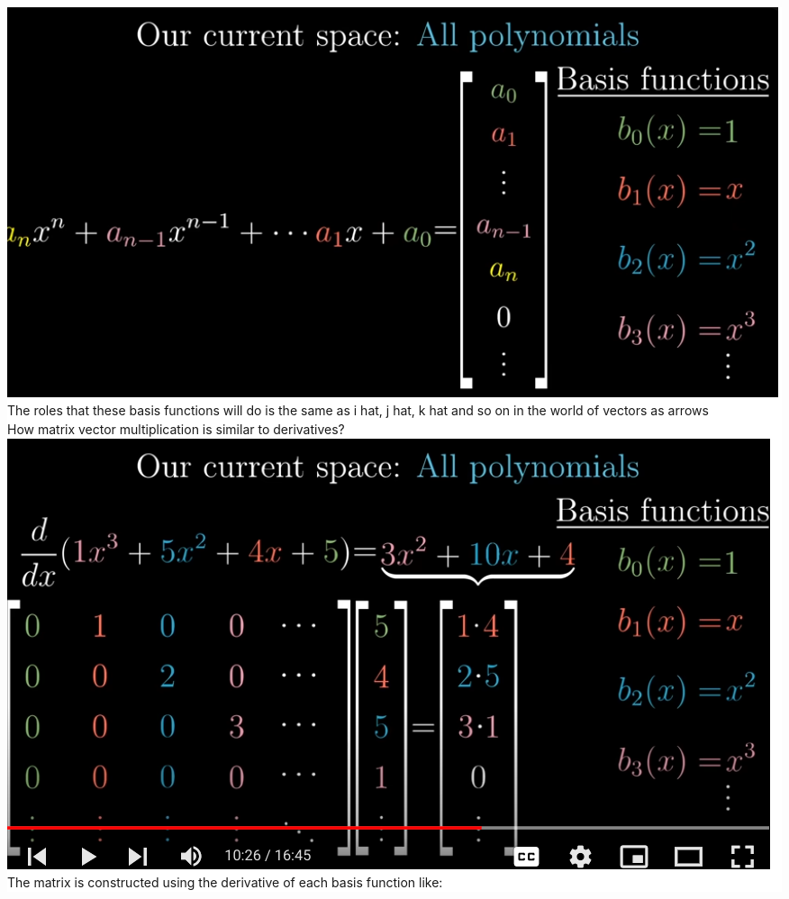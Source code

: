 ![alt text](assets/image-64.png)
The roles that these basis functions will do is the same as i hat, j hat, k hat and so on in the world of vectors as arrows <br>
How matrix vector multiplication is similar to derivatives?
![alt text](assets/image-65.png)
The matrix is constructed using the derivative of each basis function like: